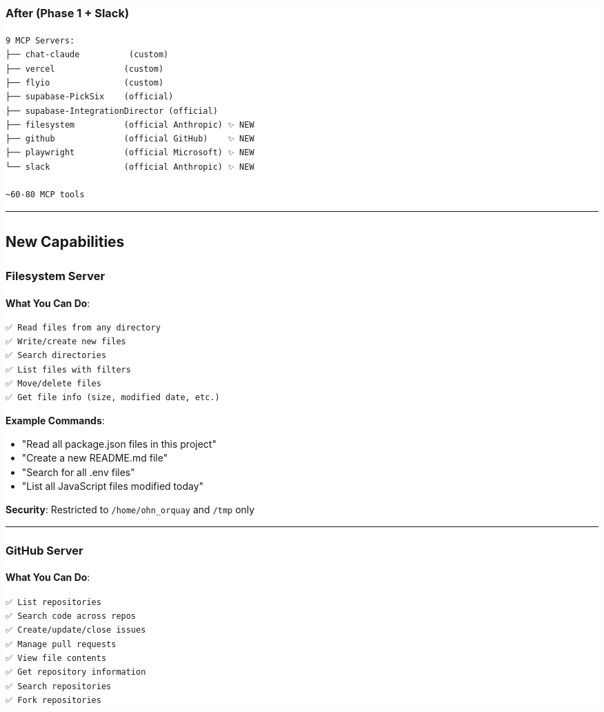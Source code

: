 ### After (Phase 1 + Slack)
```
9 MCP Servers:
├── chat-claude          (custom)
├── vercel              (custom)
├── flyio               (custom)
├── supabase-PickSix    (official)
├── supabase-IntegrationDirector (official)
├── filesystem          (official Anthropic) ✨ NEW
├── github              (official GitHub)    ✨ NEW
├── playwright          (official Microsoft) ✨ NEW
└── slack               (official Anthropic) ✨ NEW

~60-80 MCP tools
```

---

## New Capabilities

### Filesystem Server
**What You Can Do**:
```
✅ Read files from any directory
✅ Write/create new files
✅ Search directories
✅ List files with filters
✅ Move/delete files
✅ Get file info (size, modified date, etc.)
```

**Example Commands**:
- "Read all package.json files in this project"
- "Create a new README.md file"
- "Search for all .env files"
- "List all JavaScript files modified today"

**Security**: Restricted to `/home/ohn_orquay` and `/tmp` only

---

### GitHub Server
**What You Can Do**:
```
✅ List repositories
✅ Search code across repos
✅ Create/update/close issues
✅ Manage pull requests
✅ View file contents
✅ Get repository information
✅ Search repositories
✅ Fork repositories
```
